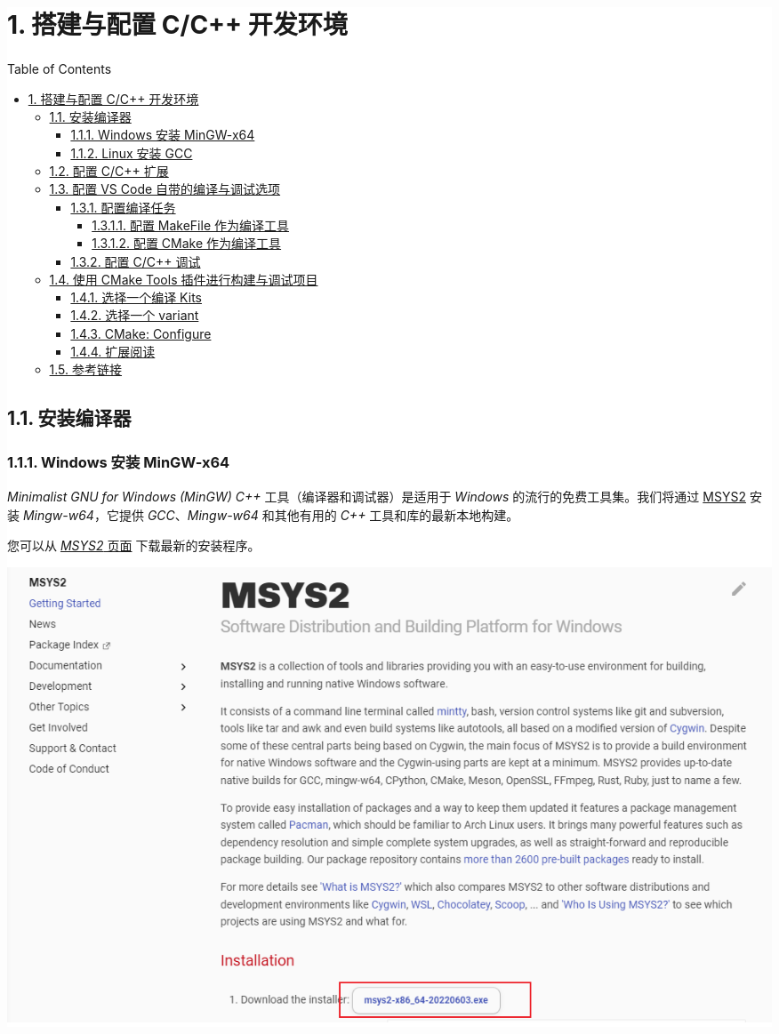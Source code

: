 # 1. 搭建与配置 C/C++ 开发环境

Table of Contents

- [1. 搭建与配置 C/C++ 开发环境](#1-搭建与配置-cc-开发环境)
  - [1.1. 安装编译器](#11-安装编译器)
    - [1.1.1. Windows 安装 MinGW-x64](#111-windows-安装-mingw-x64)
    - [1.1.2. Linux 安装 GCC](#112-linux-安装-gcc)
  - [1.2. 配置 C/C++ 扩展](#12-配置-cc-扩展)
  - [1.3. 配置 VS Code 自带的编译与调试选项](#13-配置-vs-code-自带的编译与调试选项)
    - [1.3.1. 配置编译任务](#131-配置编译任务)
      - [1.3.1.1. 配置 MakeFile 作为编译工具](#1311-配置-makefile-作为编译工具)
      - [1.3.1.2. 配置 CMake 作为编译工具](#1312-配置-cmake-作为编译工具)
    - [1.3.2. 配置 C/C++ 调试](#132-配置-cc-调试)
  - [1.4. 使用 CMake Tools 插件进行构建与调试项目](#14-使用-cmake-tools-插件进行构建与调试项目)
    - [1.4.1. 选择一个编译 Kits](#141-选择一个编译-kits)
    - [1.4.2. 选择一个 variant](#142-选择一个-variant)
    - [1.4.3. CMake: Configure](#143-cmake-configure)
    - [1.4.4. 扩展阅读](#144-扩展阅读)
  - [1.5. 参考链接](#15-参考链接)

## 1.1. 安装编译器

### 1.1.1. Windows 安装 MinGW-x64

*Minimalist GNU for Windows (MinGW) C++* 工具（编译器和调试器）是适用于 *Windows* 的流行的免费工具集。我们将通过 [MSYS2](https://www.msys2.org/) 安装 *Mingw-w64*，它提供 *GCC*、*Mingw-w64* 和其他有用的 *C++* 工具和库的最新本地构建。

您可以从 [*MSYS2* 页面](https://www.msys2.org/) 下载最新的安装程序。

![PNG-下载MinGw](../../pic/docs/dev_env/%E6%90%AD%E5%BB%BA%E4%B8%8E%E9%85%8D%E7%BD%AEC_C%2B%2B%E5%BC%80%E5%8F%91%E7%8E%AF%E5%A2%83/windows_%E9%80%9A%E8%BF%87MSYS2%E5%AE%89%E8%A3%85C%2B%2B%E7%BC%96%E8%AF%91%E5%99%A8.png)
